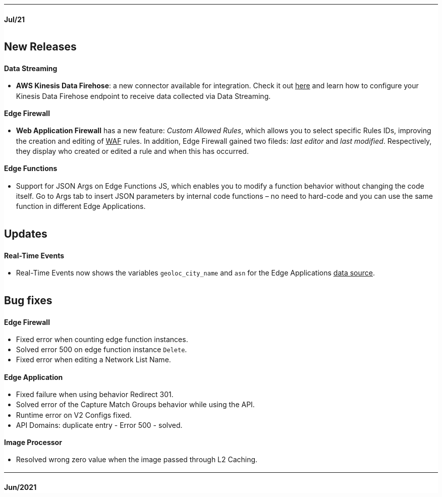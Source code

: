 ------

#### **Jul/21**

## New Releases

**Data Streaming**

- **AWS Kinesis Data Firehose**: a new  connector available for integration. Check it out [here](https://www.azion.com/en/documentation/products/data-streaming/#Settingtheendpoint) and learn how to configure your Kinesis Data Firehose endpoint to receive data collected via Data Streaming. 

**Edge Firewall**

- **Web Application Firewall** has a new feature: *Custom Allowed Rules*, which allows you to select specific Rules IDs, improving the creation and editing of [WAF](https://www.azion.com/en/documentation/products/web-application-firewall/) rules. In addition, Edge Firewall gained two fileds: *last editor* and *last modified*. Respectively, they display who created or edited a rule and when this has occurred.

**Edge Functions**

- Support for JSON Args on Edge Functions JS, which enables you to modify a function behavior without changing the code itself. Go to Args tab to insert JSON parameters by internal code functions – no need to hard-code and you can use the same function in different Edge Applications. 

## Updates

**Real-Time Events**

-  Real-Time Events now shows the variables `geoloc_city_name` and  `asn`  for the Edge Applications [data source](https://www.azion.com/en/documentation/products/real-time-events/#DataSources). 

## Bug fixes

**Edge Firewall**

- Fixed error when counting edge function instances.
- Solved error 500 on edge function instance `Delete`.
- Fixed error when editing a Network List Name.

**Edge Application**

- Fixed failure when using behavior Redirect 301.
- Solved error of the Capture Match Groups behavior while using the API.
- Runtime error on V2 Configs fixed.
- API Domains: duplicate entry - Error 500 - solved. 

**Image Processor** 

- Resolved wrong zero value when the image passed through L2 Caching.

------

#### **Jun/2021**
